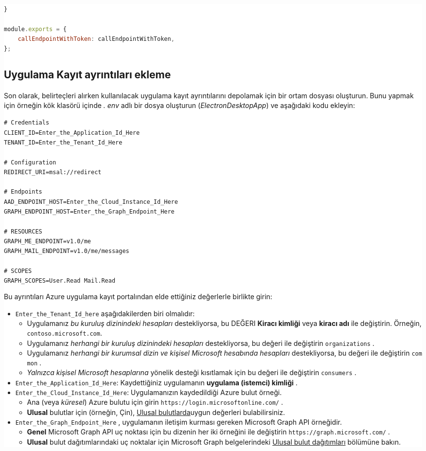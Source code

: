 ```JavaScript
}

module.exports = {
    callEndpointWithToken: callEndpointWithToken,
};
```

## <a name="add-app-registration-details"></a>Uygulama Kayıt ayrıntıları ekleme

Son olarak, belirteçleri alırken kullanılacak uygulama kayıt ayrıntılarını depolamak için bir ortam dosyası oluşturun. Bunu yapmak için örneğin kök klasörü içinde *. env* adlı bir dosya oluşturun (*ElectronDesktopApp*) ve aşağıdaki kodu ekleyin:

```
# Credentials
CLIENT_ID=Enter_the_Application_Id_Here
TENANT_ID=Enter_the_Tenant_Id_Here

# Configuration
REDIRECT_URI=msal://redirect

# Endpoints
AAD_ENDPOINT_HOST=Enter_the_Cloud_Instance_Id_Here
GRAPH_ENDPOINT_HOST=Enter_the_Graph_Endpoint_Here

# RESOURCES
GRAPH_ME_ENDPOINT=v1.0/me
GRAPH_MAIL_ENDPOINT=v1.0/me/messages

# SCOPES
GRAPH_SCOPES=User.Read Mail.Read
```

Bu ayrıntıları Azure uygulama kayıt portalından elde ettiğiniz değerlerle birlikte girin:

- `Enter_the_Tenant_Id_here` aşağıdakilerden biri olmalıdır:
  - Uygulamanız *bu kuruluş dizinindeki hesapları* destekliyorsa, bu DEĞERI **Kiracı kimliği** veya **kiracı adı** ile değiştirin. Örneğin, `contoso.microsoft.com`.
  - Uygulamanız *herhangi bir kuruluş dizinindeki hesapları* destekliyorsa, bu değeri ile değiştirin `organizations` .
  - Uygulamanız *herhangi bir kurumsal dizin ve kişisel Microsoft hesabında hesapları* destekliyorsa, bu değeri ile değiştirin `common` .
  - *Yalnızca kişisel Microsoft hesaplarına* yönelik desteği kısıtlamak için bu değeri ile değiştirin `consumers` .
- `Enter_the_Application_Id_Here`: Kaydettiğiniz uygulamanın **uygulama (istemci) kimliği** .
- `Enter_the_Cloud_Instance_Id_Here`: Uygulamanızın kaydedildiği Azure bulut örneği.
  - Ana (veya *küresel*) Azure bulutu için girin `https://login.microsoftonline.com/` .
  - **Ulusal** bulutlar için (örneğin, Çin), [Ulusal bulutlarda](authentication-national-cloud.md)uygun değerleri bulabilirsiniz.
- `Enter_the_Graph_Endpoint_Here` , uygulamanın iletişim kurması gereken Microsoft Graph API örneğidir.
  - **Genel** Microsoft Graph API uç noktası için bu dizenin her iki örneğini ile değiştirin `https://graph.microsoft.com/` .
  - **Ulusal** bulut dağıtımlarındaki uç noktalar için Microsoft Graph belgelerindeki [Ulusal bulut dağıtımları](/graph/deployments) bölümüne bakın.
